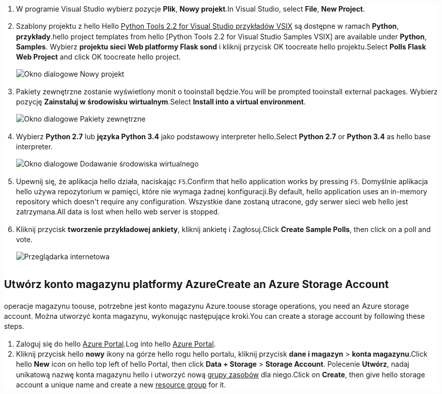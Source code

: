 1. <span data-ttu-id="5a310-122">W programie Visual Studio wybierz pozycje **Plik**, **Nowy projekt**.</span><span class="sxs-lookup"><span data-stu-id="5a310-122">In Visual Studio, select **File**, **New Project**.</span></span>
2. <span data-ttu-id="5a310-123">Szablony projektu z hello Hello [Python Tools 2.2 for Visual Studio przykładów VSIX] są dostępne w ramach **Python**, **przykłady**.</span><span class="sxs-lookup"><span data-stu-id="5a310-123">hello project templates from hello [Python Tools 2.2 for Visual Studio Samples VSIX] are available under **Python**, **Samples**.</span></span> <span data-ttu-id="5a310-124">Wybierz **projektu sieci Web platformy Flask sond** i kliknij przycisk OK toocreate hello projektu.</span><span class="sxs-lookup"><span data-stu-id="5a310-124">Select **Polls Flask Web Project** and click OK toocreate hello project.</span></span>
   
     ![Okno dialogowe Nowy projekt](./media/web-sites-python-ptvs-flask-table-storage/PollsFlaskNewProject.png)
3. <span data-ttu-id="5a310-126">Pakiety zewnętrzne zostanie wyświetlony monit o tooinstall będzie.</span><span class="sxs-lookup"><span data-stu-id="5a310-126">You will be prompted tooinstall external packages.</span></span> <span data-ttu-id="5a310-127">Wybierz pozycję **Zainstaluj w środowisku wirtualnym**.</span><span class="sxs-lookup"><span data-stu-id="5a310-127">Select **Install into a virtual environment**.</span></span>
   
     ![Okno dialogowe Pakiety zewnętrzne](./media/web-sites-python-ptvs-flask-table-storage/PollsFlaskExternalPackages.png)
4. <span data-ttu-id="5a310-129">Wybierz **Python 2.7** lub **języka Python 3.4** jako podstawowy interpreter hello.</span><span class="sxs-lookup"><span data-stu-id="5a310-129">Select **Python 2.7** or **Python 3.4** as hello base interpreter.</span></span>
   
     ![Okno dialogowe Dodawanie środowiska wirtualnego](./media/web-sites-python-ptvs-flask-table-storage/PollsCommonAddVirtualEnv.png)
5. <span data-ttu-id="5a310-131">Upewnij się, że aplikacja hello działa, naciskając `F5`.</span><span class="sxs-lookup"><span data-stu-id="5a310-131">Confirm that hello application works by pressing `F5`.</span></span> <span data-ttu-id="5a310-132">Domyślnie aplikacja hello używa repozytorium w pamięci, które nie wymaga żadnej konfiguracji.</span><span class="sxs-lookup"><span data-stu-id="5a310-132">By default, hello application uses an in-memory repository which doesn't require any configuration.</span></span> <span data-ttu-id="5a310-133">Wszystkie dane zostaną utracone, gdy serwer sieci web hello jest zatrzymana.</span><span class="sxs-lookup"><span data-stu-id="5a310-133">All data is lost when hello web server is stopped.</span></span>
6. <span data-ttu-id="5a310-134">Kliknij przycisk **tworzenie przykładowej ankiety**, kliknij ankietę i Zagłosuj.</span><span class="sxs-lookup"><span data-stu-id="5a310-134">Click **Create Sample Polls**, then click on a poll and vote.</span></span>
   
     ![Przeglądarka internetowa](./media/web-sites-python-ptvs-flask-table-storage/PollsFlaskInMemoryBrowser.png)

## <a name="create-an-azure-storage-account"></a><span data-ttu-id="5a310-136">Utwórz konto magazynu platformy Azure</span><span class="sxs-lookup"><span data-stu-id="5a310-136">Create an Azure Storage Account</span></span>
<span data-ttu-id="5a310-137">operacje magazynu toouse, potrzebne jest konto magazynu Azure.</span><span class="sxs-lookup"><span data-stu-id="5a310-137">toouse storage operations, you need an Azure storage account.</span></span> <span data-ttu-id="5a310-138">Można utworzyć konta magazynu, wykonując następujące kroki.</span><span class="sxs-lookup"><span data-stu-id="5a310-138">You can create a storage account by following these steps.</span></span>

1. <span data-ttu-id="5a310-139">Zaloguj się do hello [Azure Portal](https://portal.azure.com/).</span><span class="sxs-lookup"><span data-stu-id="5a310-139">Log into hello [Azure Portal](https://portal.azure.com/).</span></span>
2. <span data-ttu-id="5a310-140">Kliknij przycisk hello **nowy** ikony na górze hello rogu hello portalu, kliknij przycisk **dane i magazyn** > **konta magazynu**.</span><span class="sxs-lookup"><span data-stu-id="5a310-140">Click hello **New** icon on hello top left of hello Portal, then click **Data + Storage** > **Storage Account**.</span></span> <span data-ttu-id="5a310-141">Polecenie **Utwórz**, nadaj unikatową nazwę konta magazynu hello i utworzyć nową [grupy zasobów](../azure-resource-manager/resource-group-overview.md) dla niego.</span><span class="sxs-lookup"><span data-stu-id="5a310-141">Click on **Create**, then give hello storage account a unique name and create a new [resource group](../azure-resource-manager/resource-group-overview.md) for it.</span></span>
   

[Centrum deweloperów języka Python]: /develop/python/
[usługi w chmurze Azure]: ../cloud-services/cloud-services-python-ptvs.md
[Azure Portal]: https://portal.azure.com
[zestawu Azure SDK dla platformy .NET]: http://azure.microsoft.com/downloads/
[narzędzi Python Tools for Visual Studio]: http://aka.ms/ptvs
[Python Tools 2.2 for Visual Studio]: http://go.microsoft.com/fwlink/?LinkID=624025
[Python Tools 2.2 for Visual Studio przykładów VSIX]: http://go.microsoft.com/fwlink/?LinkID=624025
[Azure SDK Tools for VS 2015]: http://go.microsoft.com/fwlink/?linkid=518003
[32-bitowe środowisko Python w wersji 2.7]: http://go.microsoft.com/fwlink/?LinkId=517190
[32-bitowe środowisko Python w wersji 3.4]: http://go.microsoft.com/fwlink/?LinkId=517191
[Dokumentacja narzędzi Python Tools for Visual Studio]: http://aka.ms/ptvsdocs
[Dokumentacja platformy flask]: http://flask.pocoo.org/
[Debugowanie zdalne na platformie Microsoft Azure]: http://go.microsoft.com/fwlink/?LinkId=624026
[Projekty sieci Web]: http://go.microsoft.com/fwlink/?LinkId=624027
[Projekty usługi w chmurze]: http://go.microsoft.com/fwlink/?LinkId=624028
[Azure Storage]: http://azure.microsoft.com/documentation/services/storage/
[Zestaw Azure SDK dla środowiska Python]: https://github.com/Azure/azure-sdk-for-python